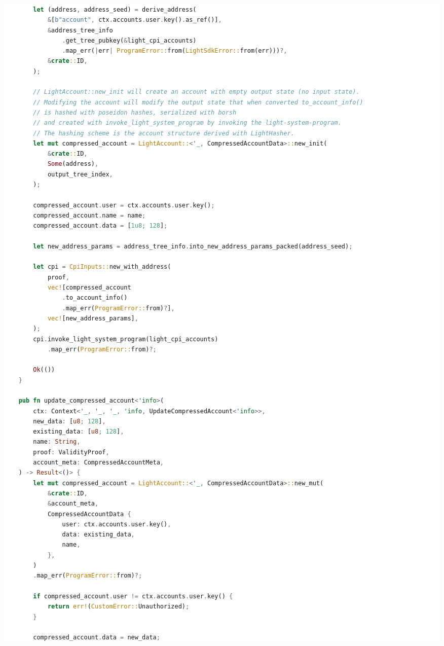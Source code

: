 ```rust
        let (address, address_seed) = derive_address(
            &[b"account", ctx.accounts.user.key().as_ref()],
            &address_tree_info
                .get_tree_pubkey(&light_cpi_accounts)
                .map_err(|err| ProgramError::from(LightSdkError::from(err)))?,
            &crate::ID,
        );

        // LightAccount::new_init will create an account with empty output state (no input state).
        // Modifying the account will modify the output state that when converted to_account_info()
        // is hashed with poseidon hashes, serialized with borsh
        // and created with invoke_light_system_program by invoking the light-system-program.
        // The hashing scheme is the account structure derived with LightHasher.
        let mut compressed_account = LightAccount::<'_, CompressedAccountData>::new_init(
            &crate::ID,
            Some(address),
            output_tree_index,
        );

        compressed_account.user = ctx.accounts.user.key();
        compressed_account.name = name;
        compressed_account.data = [1u8; 128];

        let new_address_params = address_tree_info.into_new_address_params_packed(address_seed);

        let cpi = CpiInputs::new_with_address(
            proof,
            vec![compressed_account
                .to_account_info()
                .map_err(ProgramError::from)?],
            vec![new_address_params],
        );
        cpi.invoke_light_system_program(light_cpi_accounts)
            .map_err(ProgramError::from)?;

        Ok(())
    }

    pub fn update_compressed_account<'info>(
        ctx: Context<'_, '_, '_, 'info, UpdateCompressedAccount<'info>>,
        new_data: [u8; 128],
        existing_data: [u8; 128],
        name: String,
        proof: ValidityProof,
        account_meta: CompressedAccountMeta,
    ) -> Result<()> {
        let mut compressed_account = LightAccount::<'_, CompressedAccountData>::new_mut(
            &crate::ID,
            &account_meta,
            CompressedAccountData {
                user: ctx.accounts.user.key(),
                data: existing_data,
                name,
            },
        )
        .map_err(ProgramError::from)?;

        if compressed_account.user != ctx.accounts.user.key() {
            return err!(CustomError::Unauthorized);
        }

        compressed_account.data = new_data;

```